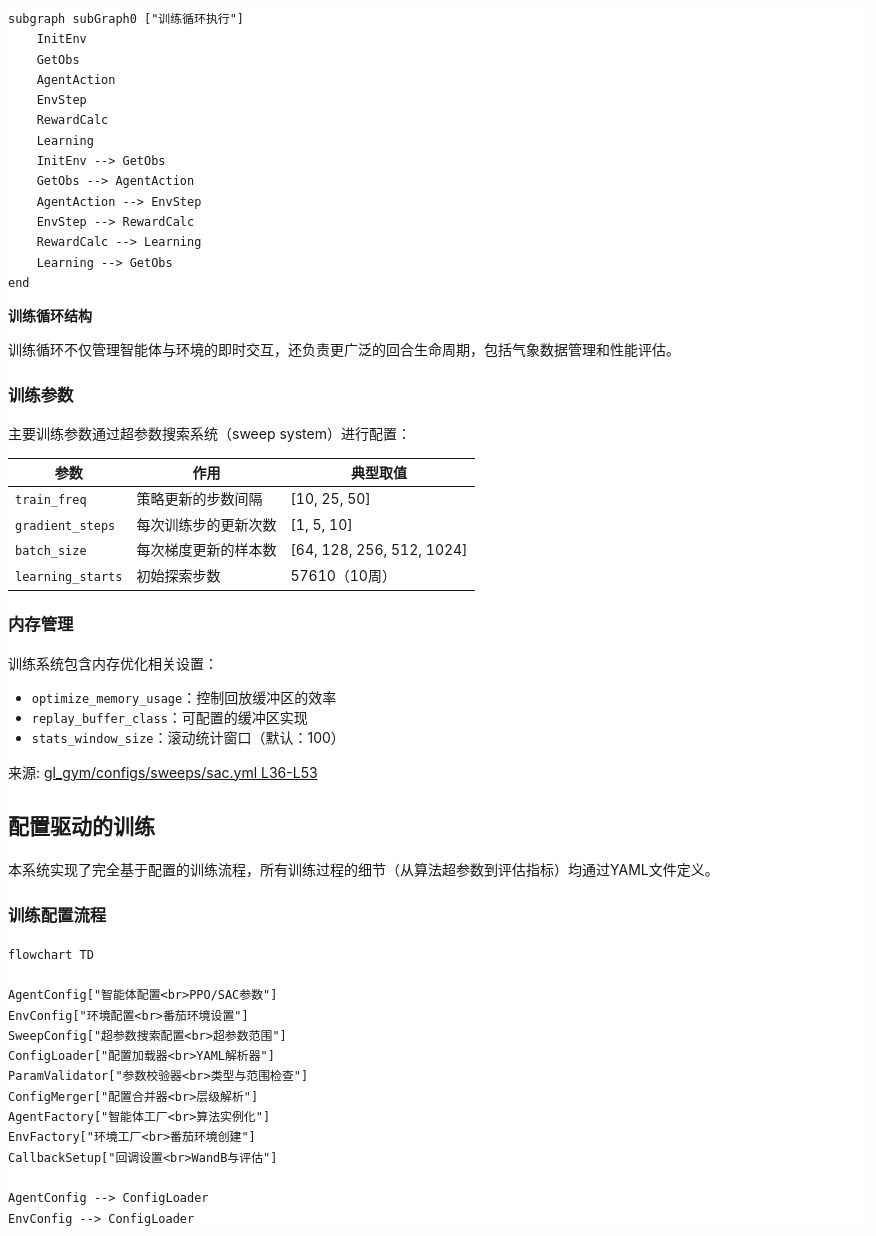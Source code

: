 ```mermaid
subgraph subGraph0 ["训练循环执行"]
    InitEnv
    GetObs
    AgentAction
    EnvStep
    RewardCalc
    Learning
    InitEnv --> GetObs
    GetObs --> AgentAction
    AgentAction --> EnvStep
    EnvStep --> RewardCalc
    RewardCalc --> Learning
    Learning --> GetObs
end
```

**训练循环结构**

训练循环不仅管理智能体与环境的即时交互，还负责更广泛的回合生命周期，包括气象数据管理和性能评估。

### 训练参数

主要训练参数通过超参数搜索系统（sweep system）进行配置：

| 参数 | 作用 | 典型取值 |
| --- | --- | --- |
| `train_freq` | 策略更新的步数间隔 | [10, 25, 50] |
| `gradient_steps` | 每次训练步的更新次数 | [1, 5, 10] |
| `batch_size` | 每次梯度更新的样本数 | [64, 128, 256, 512, 1024] |
| `learning_starts` | 初始探索步数 | 57610（10周） |

### 内存管理

训练系统包含内存优化相关设置：

* `optimize_memory_usage`：控制回放缓冲区的效率
* `replay_buffer_class`：可配置的缓冲区实现
* `stats_window_size`：滚动统计窗口（默认：100）

来源: [gl_gym/configs/sweeps/sac.yml L36-L53](https://github.com/BartvLaatum/GreenLight-Gym2/blob/f4a2727d/gl_gym/configs/sweeps/sac.yml#L36-L53)

## 配置驱动的训练

本系统实现了完全基于配置的训练流程，所有训练过程的细节（从算法超参数到评估指标）均通过YAML文件定义。

### 训练配置流程

```mermaid
flowchart TD

AgentConfig["智能体配置<br>PPO/SAC参数"]
EnvConfig["环境配置<br>番茄环境设置"]
SweepConfig["超参数搜索配置<br>超参数范围"]
ConfigLoader["配置加载器<br>YAML解析器"]
ParamValidator["参数校验器<br>类型与范围检查"]
ConfigMerger["配置合并器<br>层级解析"]
AgentFactory["智能体工厂<br>算法实例化"]
EnvFactory["环境工厂<br>番茄环境创建"]
CallbackSetup["回调设置<br>WandB与评估"]

AgentConfig --> ConfigLoader
EnvConfig --> ConfigLoader
```
